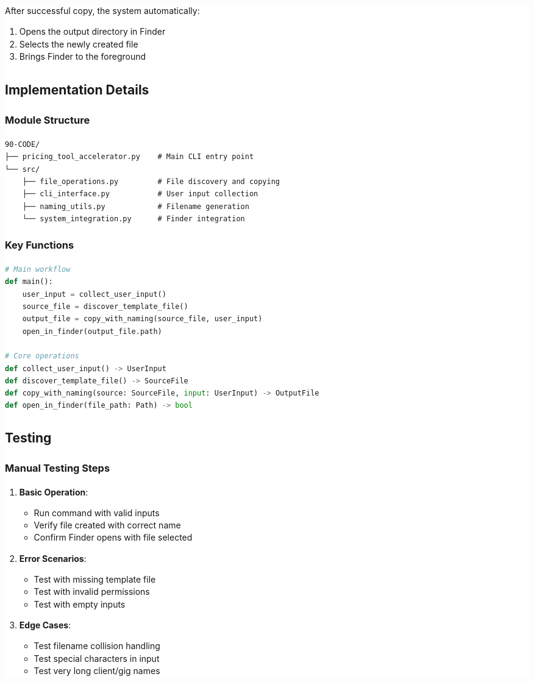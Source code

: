 After successful copy, the system automatically:
1. Opens the output directory in Finder
2. Selects the newly created file
3. Brings Finder to the foreground

## Implementation Details

### Module Structure
```
90-CODE/
├── pricing_tool_accelerator.py    # Main CLI entry point
└── src/
    ├── file_operations.py         # File discovery and copying
    ├── cli_interface.py           # User input collection
    ├── naming_utils.py            # Filename generation
    └── system_integration.py      # Finder integration
```

### Key Functions

```python
# Main workflow
def main():
    user_input = collect_user_input()
    source_file = discover_template_file()
    output_file = copy_with_naming(source_file, user_input)
    open_in_finder(output_file.path)

# Core operations
def collect_user_input() -> UserInput
def discover_template_file() -> SourceFile  
def copy_with_naming(source: SourceFile, input: UserInput) -> OutputFile
def open_in_finder(file_path: Path) -> bool
```

## Testing

### Manual Testing Steps

1. **Basic Operation**:
   - Run command with valid inputs
   - Verify file created with correct name
   - Confirm Finder opens with file selected

2. **Error Scenarios**:
   - Test with missing template file
   - Test with invalid permissions
   - Test with empty inputs

3. **Edge Cases**:
   - Test filename collision handling
   - Test special characters in input
   - Test very long client/gig names
